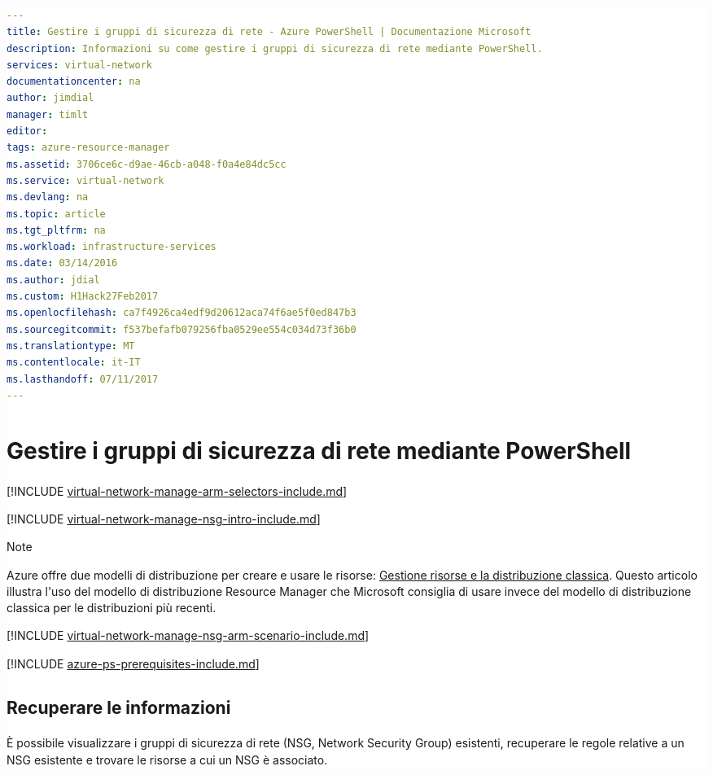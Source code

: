 ```yaml
---
title: Gestire i gruppi di sicurezza di rete - Azure PowerShell | Documentazione Microsoft
description: Informazioni su come gestire i gruppi di sicurezza di rete mediante PowerShell.
services: virtual-network
documentationcenter: na
author: jimdial
manager: timlt
editor: 
tags: azure-resource-manager
ms.assetid: 3706ce6c-d9ae-46cb-a048-f0a4e84dc5cc
ms.service: virtual-network
ms.devlang: na
ms.topic: article
ms.tgt_pltfrm: na
ms.workload: infrastructure-services
ms.date: 03/14/2016
ms.author: jdial
ms.custom: H1Hack27Feb2017
ms.openlocfilehash: ca7f4926ca4edf9d20612aca74f6ae5f0ed847b3
ms.sourcegitcommit: f537befafb079256fba0529ee554c034d73f36b0
ms.translationtype: MT
ms.contentlocale: it-IT
ms.lasthandoff: 07/11/2017
---
```

# <a name="manage-network-security-groups-using-powershell"></a>Gestire i gruppi di sicurezza di rete mediante PowerShell

[!INCLUDE [virtual-network-manage-arm-selectors-include.md](../../includes/virtual-network-manage-nsg-arm-selectors-include.md)]

[!INCLUDE [virtual-network-manage-nsg-intro-include.md](../../includes/virtual-network-manage-nsg-intro-include.md)]

> [!NOTE]
> Azure offre due modelli di distribuzione per creare e usare le risorse: [Gestione risorse e la distribuzione classica](../resource-manager-deployment-model.md). Questo articolo illustra l'uso del modello di distribuzione Resource Manager che Microsoft consiglia di usare invece del modello di distribuzione classica per le distribuzioni più recenti.
>

[!INCLUDE [virtual-network-manage-nsg-arm-scenario-include.md](../../includes/virtual-network-manage-nsg-arm-scenario-include.md)]

[!INCLUDE [azure-ps-prerequisites-include.md](../../includes/azure-ps-prerequisites-include.md)]

## <a name="retrieve-information"></a>Recuperare le informazioni
È possibile visualizzare i gruppi di sicurezza di rete (NSG, Network Security Group) esistenti, recuperare le regole relative a un NSG esistente e trovare le risorse a cui un NSG è associato.
